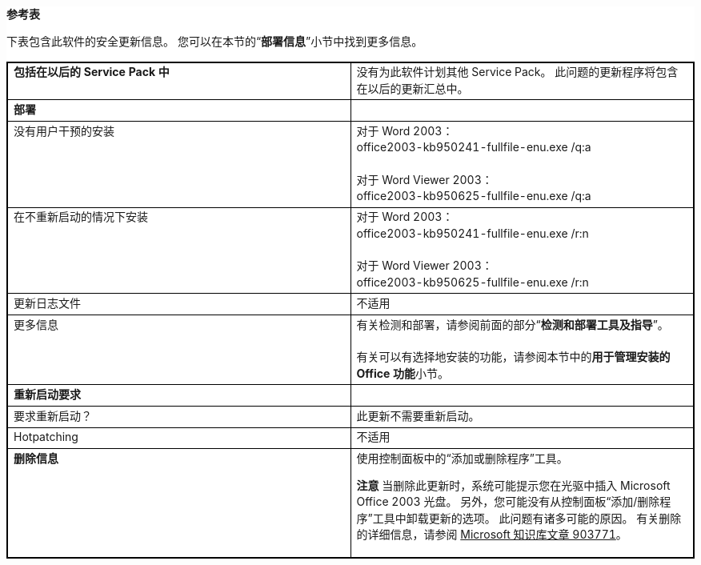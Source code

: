 **参考表**
  
下表包含此软件的安全更新信息。 您可以在本节的“**部署信息**”小节中找到更多信息。

<p> </p>
<table style="border:1px solid black;">  
<colgroup>  
<col width="50%" />  
<col width="50%" />  
</colgroup>  
<tbody>  
<tr class="odd">
<td style="border:1px solid black;"><strong>包括在以后的 Service Pack 中</strong></td>
<td style="border:1px solid black;">没有为此软件计划其他 Service Pack。 此问题的更新程序将包含在以后的更新汇总中。</td>
</tr>  
<tr class="even">
<td style="border:1px solid black;"><strong>部署</strong></td>
<td style="border:1px solid black;"></td>
</tr>  
<tr class="odd">
<td style="border:1px solid black;">没有用户干预的安装</td>
<td style="border:1px solid black;">对于 Word 2003：<br />
office2003-kb950241-fullfile-enu.exe /q:a<br />  
<br />  
对于 Word Viewer 2003：<br />
office2003-kb950625-fullfile-enu.exe /q:a</td>
</tr>
<tr class="even">
<td style="border:1px solid black;">在不重新启动的情况下安装</td>
<td style="border:1px solid black;">对于 Word 2003：<br />
office2003-kb950241-fullfile-enu.exe /r:n<br />  
<br />  
对于 Word Viewer 2003：<br />
office2003-kb950625-fullfile-enu.exe /r:n</td>
</tr>
<tr class="odd">
<td style="border:1px solid black;">更新日志文件</td>
<td style="border:1px solid black;">不适用</td>
</tr>  
<tr class="even">
<td style="border:1px solid black;">更多信息</td>
<td style="border:1px solid black;">有关检测和部署，请参阅前面的部分“<strong>检测和部署工具及指导</strong>”。<br />
<br />
有关可以有选择地安装的功能，请参阅本节中的<strong>用于管理安装的 Office 功能</strong>小节。</td>
</tr>
<tr class="odd">
<td style="border:1px solid black;"><strong>重新启动要求</strong></td>
<td style="border:1px solid black;"></td>
</tr>  
<tr class="even">
<td style="border:1px solid black;">要求重新启动？</td>
<td style="border:1px solid black;">此更新不需要重新启动。</td>
</tr>  
<tr class="odd">
<td style="border:1px solid black;">Hotpatching</td>
<td style="border:1px solid black;">不适用</td>
</tr>  
<tr class="even">
<td style="border:1px solid black;"><strong>删除信息</strong></td>
<td style="border:1px solid black;">使用控制面板中的“添加或删除程序”工具。
<p><strong>注意</strong> 当删除此更新时，系统可能提示您在光驱中插入 Microsoft Office 2003 光盘。 另外，您可能没有从控制面板“添加/删除程序”工具中卸载更新的选项。 此问题有诸多可能的原因。 有关删除的详细信息，请参阅 <a href="http://support.microsoft.com/kb/903771">Microsoft 知识库文章 903771</a>。</p></td>
</tr>